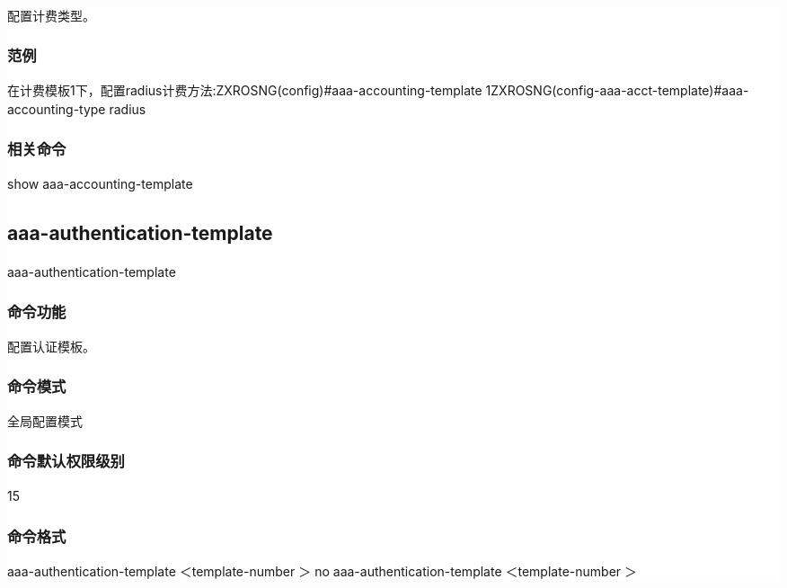 
配置计费类型。 






### 范例 


在计费模板1下，配置radius计费方法:ZXROSNG(config)#aaa-accounting-template 1ZXROSNG(config-aaa-acct-template)#aaa-accounting-type radius





### 相关命令 


show aaa-accounting-template 




## aaa-authentication-template 


aaa-authentication-template 




### 命令功能 


配置认证模板。 






### 命令模式 


 全局配置模式  






### 命令默认权限级别 


15 






### 命令格式 



aaa-authentication-template 
  ＜template-number 
＞
no aaa-authentication-template 
  ＜template-number 
＞
				